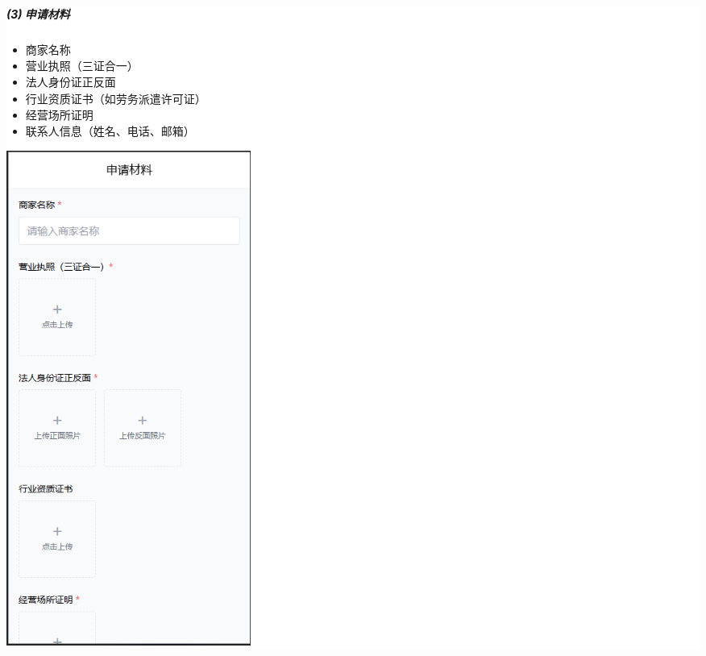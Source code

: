 ##### (3) 申请材料

- 商家名称
- 营业执照（三证合一）
- 法人身份证正反面
- 行业资质证书（如劳务派遣许可证）
- 经营场所证明
- 联系人信息（姓名、电话、邮箱）

<img src="./%E5%AF%BB%E8%81%8C%E5%B0%8F%E5%8A%A9%E6%89%8B.assets/image-20250804142915904.png" alt="image-20250804142915904" style="zoom:80%;" />
